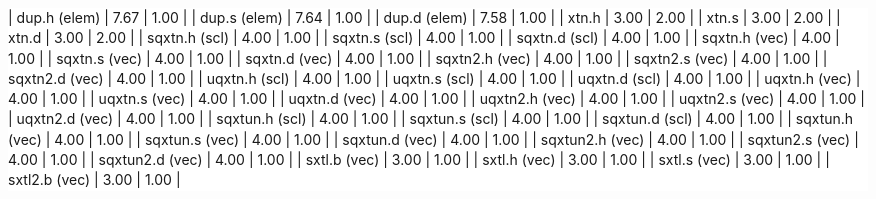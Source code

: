 | dup.h (elem) | 7.67 | 1.00 |
| dup.s (elem) | 7.64 | 1.00 |
| dup.d (elem) | 7.58 | 1.00 |
| xtn.h | 3.00 | 2.00 |
| xtn.s | 3.00 | 2.00 |
| xtn.d | 3.00 | 2.00 |
| sqxtn.h (scl) | 4.00 | 1.00 |
| sqxtn.s (scl) | 4.00 | 1.00 |
| sqxtn.d (scl) | 4.00 | 1.00 |
| sqxtn.h (vec) | 4.00 | 1.00 |
| sqxtn.s (vec) | 4.00 | 1.00 |
| sqxtn.d (vec) | 4.00 | 1.00 |
| sqxtn2.h (vec) | 4.00 | 1.00 |
| sqxtn2.s (vec) | 4.00 | 1.00 |
| sqxtn2.d (vec) | 4.00 | 1.00 |
| uqxtn.h (scl) | 4.00 | 1.00 |
| uqxtn.s (scl) | 4.00 | 1.00 |
| uqxtn.d (scl) | 4.00 | 1.00 |
| uqxtn.h (vec) | 4.00 | 1.00 |
| uqxtn.s (vec) | 4.00 | 1.00 |
| uqxtn.d (vec) | 4.00 | 1.00 |
| uqxtn2.h (vec) | 4.00 | 1.00 |
| uqxtn2.s (vec) | 4.00 | 1.00 |
| uqxtn2.d (vec) | 4.00 | 1.00 |
| sqxtun.h (scl) | 4.00 | 1.00 |
| sqxtun.s (scl) | 4.00 | 1.00 |
| sqxtun.d (scl) | 4.00 | 1.00 |
| sqxtun.h (vec) | 4.00 | 1.00 |
| sqxtun.s (vec) | 4.00 | 1.00 |
| sqxtun.d (vec) | 4.00 | 1.00 |
| sqxtun2.h (vec) | 4.00 | 1.00 |
| sqxtun2.s (vec) | 4.00 | 1.00 |
| sqxtun2.d (vec) | 4.00 | 1.00 |
| sxtl.b (vec) | 3.00 | 1.00 |
| sxtl.h (vec) | 3.00 | 1.00 |
| sxtl.s (vec) | 3.00 | 1.00 |
| sxtl2.b (vec) | 3.00 | 1.00 |